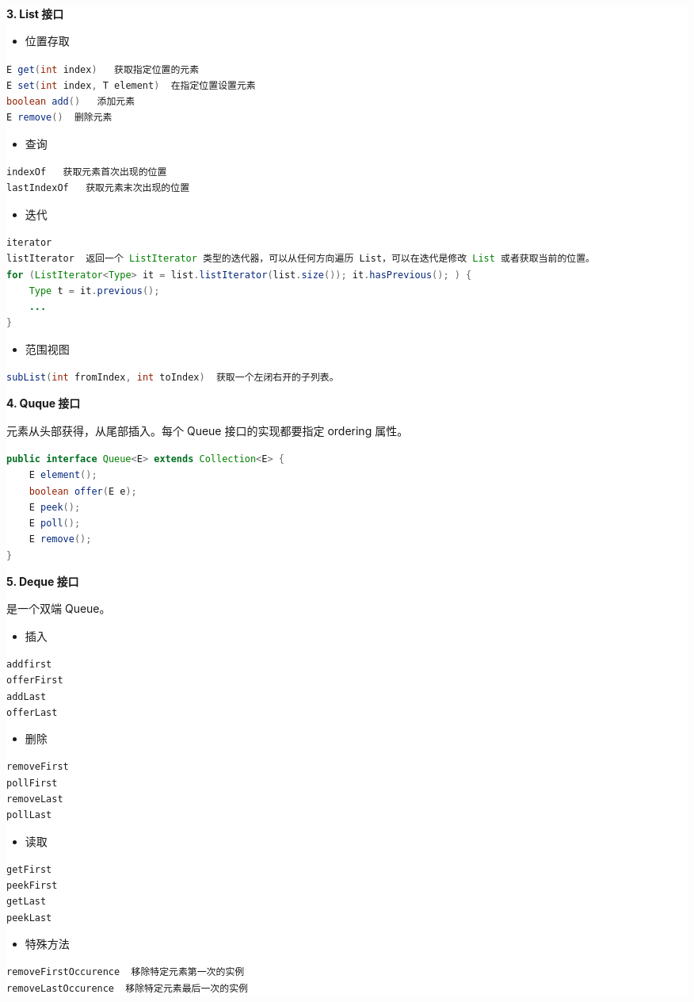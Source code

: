 **3. List 接口**
* 位置存取
```Java
E get(int index)   获取指定位置的元素
E set(int index, T element)  在指定位置设置元素
boolean add()   添加元素
E remove()  删除元素
```
* 查询
```Java
indexOf   获取元素首次出现的位置
lastIndexOf   获取元素末次出现的位置
```
* 迭代
```Java
iterator
listIterator  返回一个 ListIterator 类型的迭代器，可以从任何方向遍历 List，可以在迭代是修改 List 或者获取当前的位置。
for (ListIterator<Type> it = list.listIterator(list.size()); it.hasPrevious(); ) {
    Type t = it.previous();
    ...
}
```
* 范围视图
```Java
subList(int fromIndex, int toIndex)  获取一个左闭右开的子列表。
```

**4. Quque 接口**

元素从头部获得，从尾部插入。每个 Queue 接口的实现都要指定 ordering 属性。
```Java
public interface Queue<E> extends Collection<E> {
    E element();
    boolean offer(E e);
    E peek();
    E poll();
    E remove();
}
```
**5. Deque 接口**

是一个双端 Queue。
* 插入
```Java
addfirst
offerFirst
addLast
offerLast
```
* 删除
```Java
removeFirst
pollFirst
removeLast
pollLast
```
* 读取
```Java
getFirst
peekFirst
getLast
peekLast
```
* 特殊方法
```Java
removeFirstOccurence  移除特定元素第一次的实例
removeLastOccurence  移除特定元素最后一次的实例
```